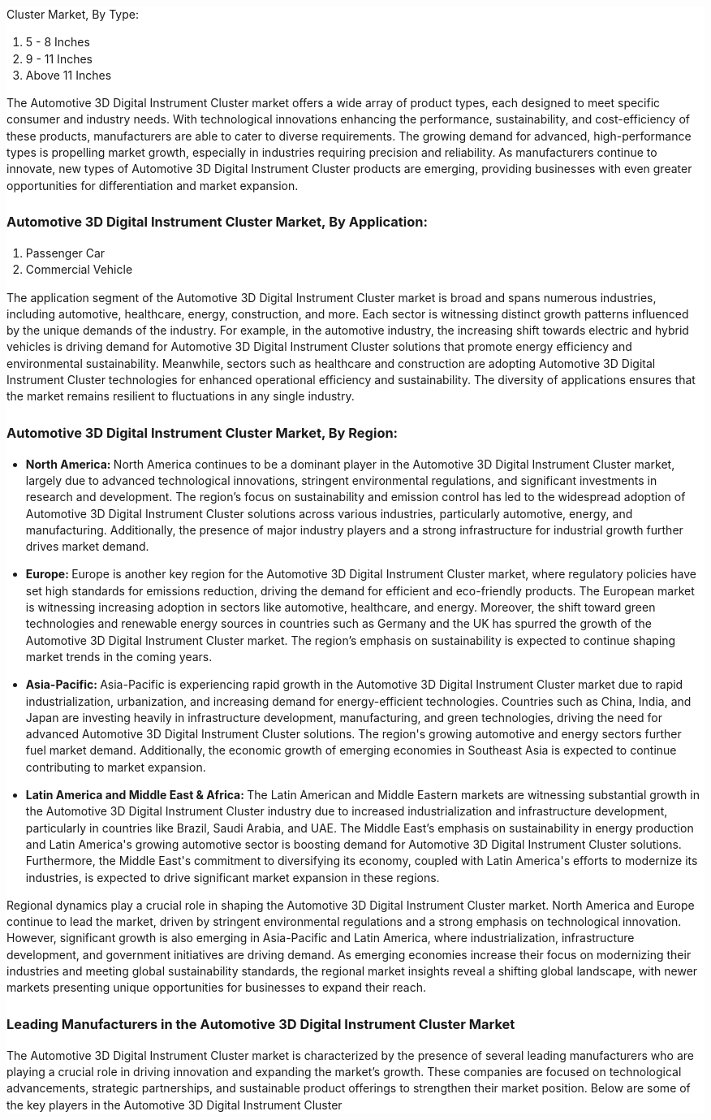 Cluster Market, By Type:<br /></strong></h3><ol><li>5 - 8 Inches<li> 9 - 11 Inches<li> Above 11 Inches</li></ol><p>The Automotive 3D Digital Instrument Cluster market offers a wide array of product types, each designed to meet specific consumer and industry needs. With technological innovations enhancing the performance, sustainability, and cost-efficiency of these products, manufacturers are able to cater to diverse requirements. The growing demand for advanced, high-performance types is propelling market growth, especially in industries requiring precision and reliability. As manufacturers continue to innovate, new types of Automotive 3D Digital Instrument Cluster products are emerging, providing businesses with even greater opportunities for differentiation and market expansion.</p><h3>Automotive 3D Digital Instrument Cluster Market,&nbsp;By Application:</h3><ol><li>Passenger Car<li> Commercial Vehicle</li></ol><p>The application segment of the Automotive 3D Digital Instrument Cluster market is broad and spans numerous industries, including automotive, healthcare, energy, construction, and more. Each sector is witnessing distinct growth patterns influenced by the unique demands of the industry. For example, in the automotive industry, the increasing shift towards electric and hybrid vehicles is driving demand for Automotive 3D Digital Instrument Cluster solutions that promote energy efficiency and environmental sustainability. Meanwhile, sectors such as healthcare and construction are adopting Automotive 3D Digital Instrument Cluster technologies for enhanced operational efficiency and sustainability. The diversity of applications ensures that the market remains resilient to fluctuations in any single industry.</p><h3>Automotive 3D Digital Instrument Cluster Market, By Region:</h3><ul><li><p><strong>North America:&nbsp;</strong>North America continues to be a dominant player in the Automotive 3D Digital Instrument Cluster market, largely due to advanced technological innovations, stringent environmental regulations, and significant investments in research and development. The region&rsquo;s focus on sustainability and emission control has led to the widespread adoption of Automotive 3D Digital Instrument Cluster solutions across various industries, particularly automotive, energy, and manufacturing. Additionally, the presence of major industry players and a strong infrastructure for industrial growth further drives market demand.</p></li><li><p><strong><strong>Europe:&nbsp;</strong></strong>Europe is another key region for the Automotive 3D Digital Instrument Cluster market, where regulatory policies have set high standards for emissions reduction, driving the demand for efficient and eco-friendly products. The European market is witnessing increasing adoption in sectors like automotive, healthcare, and energy. Moreover, the shift toward green technologies and renewable energy sources in countries such as Germany and the UK has spurred the growth of the Automotive 3D Digital Instrument Cluster market. The region&rsquo;s emphasis on sustainability is expected to continue shaping market trends in the coming years.</p></li><li><p><strong><strong>Asia-Pacific:&nbsp;</strong></strong>Asia-Pacific is experiencing rapid growth in the Automotive 3D Digital Instrument Cluster market due to rapid industrialization, urbanization, and increasing demand for energy-efficient technologies. Countries such as China, India, and Japan are investing heavily in infrastructure development, manufacturing, and green technologies, driving the need for advanced Automotive 3D Digital Instrument Cluster solutions. The region's growing automotive and energy sectors further fuel market demand. Additionally, the economic growth of emerging economies in Southeast Asia is expected to continue contributing to market expansion.</p></li><li><p><strong><strong>Latin America and Middle East &amp; Africa:&nbsp;</strong></strong>The Latin American and Middle Eastern markets are witnessing substantial growth in the Automotive 3D Digital Instrument Cluster industry due to increased industrialization and infrastructure development, particularly in countries like Brazil, Saudi Arabia, and UAE. The Middle East&rsquo;s emphasis on sustainability in energy production and Latin America's growing automotive sector is boosting demand for Automotive 3D Digital Instrument Cluster solutions. Furthermore, the Middle East's commitment to diversifying its economy, coupled with Latin America's efforts to modernize its industries, is expected to drive significant market expansion in these regions.</p></li></ul><p>Regional dynamics play a crucial role in shaping the Automotive 3D Digital Instrument Cluster market. North America and Europe continue to lead the market, driven by stringent environmental regulations and a strong emphasis on technological innovation. However, significant growth is also emerging in Asia-Pacific and Latin America, where industrialization, infrastructure development, and government initiatives are driving demand. As emerging economies increase their focus on modernizing their industries and meeting global sustainability standards, the regional market insights reveal a shifting global landscape, with newer markets presenting unique opportunities for businesses to expand their reach.</p><h3><strong>Leading Manufacturers in the Automotive 3D Digital Instrument Cluster Market</strong></h3><p>The Automotive 3D Digital Instrument Cluster market is characterized by the presence of several leading manufacturers who are playing a crucial role in driving innovation and expanding the market&rsquo;s growth. These companies are focused on technological advancements, strategic partnerships, and sustainable product offerings to strengthen their market position. Below are some of the key players in the Automotive 3D Digital Instrument Cluster